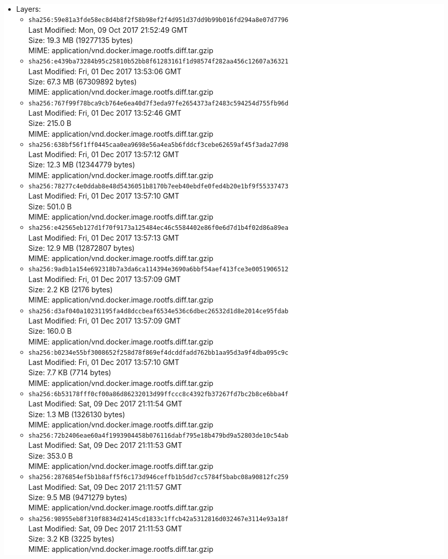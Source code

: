 ```dockerfile
```

-	Layers:
	-	`sha256:59e81a3fde58ec8d4b8f2f58b98ef2f4d951d37dd9b99b016fd294a8e07d7796`  
		Last Modified: Mon, 09 Oct 2017 21:52:49 GMT  
		Size: 19.3 MB (19277135 bytes)  
		MIME: application/vnd.docker.image.rootfs.diff.tar.gzip
	-	`sha256:e439ba73284b95c25810b52bb8f61283161f1d98574f282aa456c12607a36321`  
		Last Modified: Fri, 01 Dec 2017 13:53:06 GMT  
		Size: 67.3 MB (67309892 bytes)  
		MIME: application/vnd.docker.image.rootfs.diff.tar.gzip
	-	`sha256:767f99f78bca9cb764e6ea40d7f3eda97fe2654373af2483c594254d755fb96d`  
		Last Modified: Fri, 01 Dec 2017 13:52:46 GMT  
		Size: 215.0 B  
		MIME: application/vnd.docker.image.rootfs.diff.tar.gzip
	-	`sha256:638bf56f1ff0445caa0ea9698e56a4ea5b6fddcf3cebe62659af45f3ada27d98`  
		Last Modified: Fri, 01 Dec 2017 13:57:12 GMT  
		Size: 12.3 MB (12344779 bytes)  
		MIME: application/vnd.docker.image.rootfs.diff.tar.gzip
	-	`sha256:78277c4e0ddab8e48d5436051b8170b7eeb40ebdfe0fed4b20e1bf9f55337473`  
		Last Modified: Fri, 01 Dec 2017 13:57:10 GMT  
		Size: 501.0 B  
		MIME: application/vnd.docker.image.rootfs.diff.tar.gzip
	-	`sha256:e42565eb127d1f70f9173a125484ec46c5584402e86f0e6d7d1b4f02d86a89ea`  
		Last Modified: Fri, 01 Dec 2017 13:57:13 GMT  
		Size: 12.9 MB (12872807 bytes)  
		MIME: application/vnd.docker.image.rootfs.diff.tar.gzip
	-	`sha256:9adb1a154e692318b7a3da6ca114394e3690a6bbf54aef413fce3e0051906512`  
		Last Modified: Fri, 01 Dec 2017 13:57:09 GMT  
		Size: 2.2 KB (2176 bytes)  
		MIME: application/vnd.docker.image.rootfs.diff.tar.gzip
	-	`sha256:d3af040a10231195fa4d8dccbeaf6534e536c6dbec26532d1d8e2014ce95fdab`  
		Last Modified: Fri, 01 Dec 2017 13:57:09 GMT  
		Size: 160.0 B  
		MIME: application/vnd.docker.image.rootfs.diff.tar.gzip
	-	`sha256:b0234e55bf3008652f258d78f869ef4dcddfadd762bb1aa95d3a9f4dba095c9c`  
		Last Modified: Fri, 01 Dec 2017 13:57:10 GMT  
		Size: 7.7 KB (7714 bytes)  
		MIME: application/vnd.docker.image.rootfs.diff.tar.gzip
	-	`sha256:6b53178fff0cf00a86d86232013d99ffccc8c4392fb37267fd7bc2b8ce6bba4f`  
		Last Modified: Sat, 09 Dec 2017 21:11:54 GMT  
		Size: 1.3 MB (1326130 bytes)  
		MIME: application/vnd.docker.image.rootfs.diff.tar.gzip
	-	`sha256:72b2406eae60a4f1993904458b076116dabf795e18b479bd9a52803de10c54ab`  
		Last Modified: Sat, 09 Dec 2017 21:11:53 GMT  
		Size: 353.0 B  
		MIME: application/vnd.docker.image.rootfs.diff.tar.gzip
	-	`sha256:2876854ef5b1b8aff5f6c173d946ceffb1b5dd7cc5784f5babc08a90812fc259`  
		Last Modified: Sat, 09 Dec 2017 21:11:57 GMT  
		Size: 9.5 MB (9471279 bytes)  
		MIME: application/vnd.docker.image.rootfs.diff.tar.gzip
	-	`sha256:98955eb8f310f8834d24145cd1833c1ffcb42a5312816d032467e3114e93a18f`  
		Last Modified: Sat, 09 Dec 2017 21:11:53 GMT  
		Size: 3.2 KB (3225 bytes)  
		MIME: application/vnd.docker.image.rootfs.diff.tar.gzip
